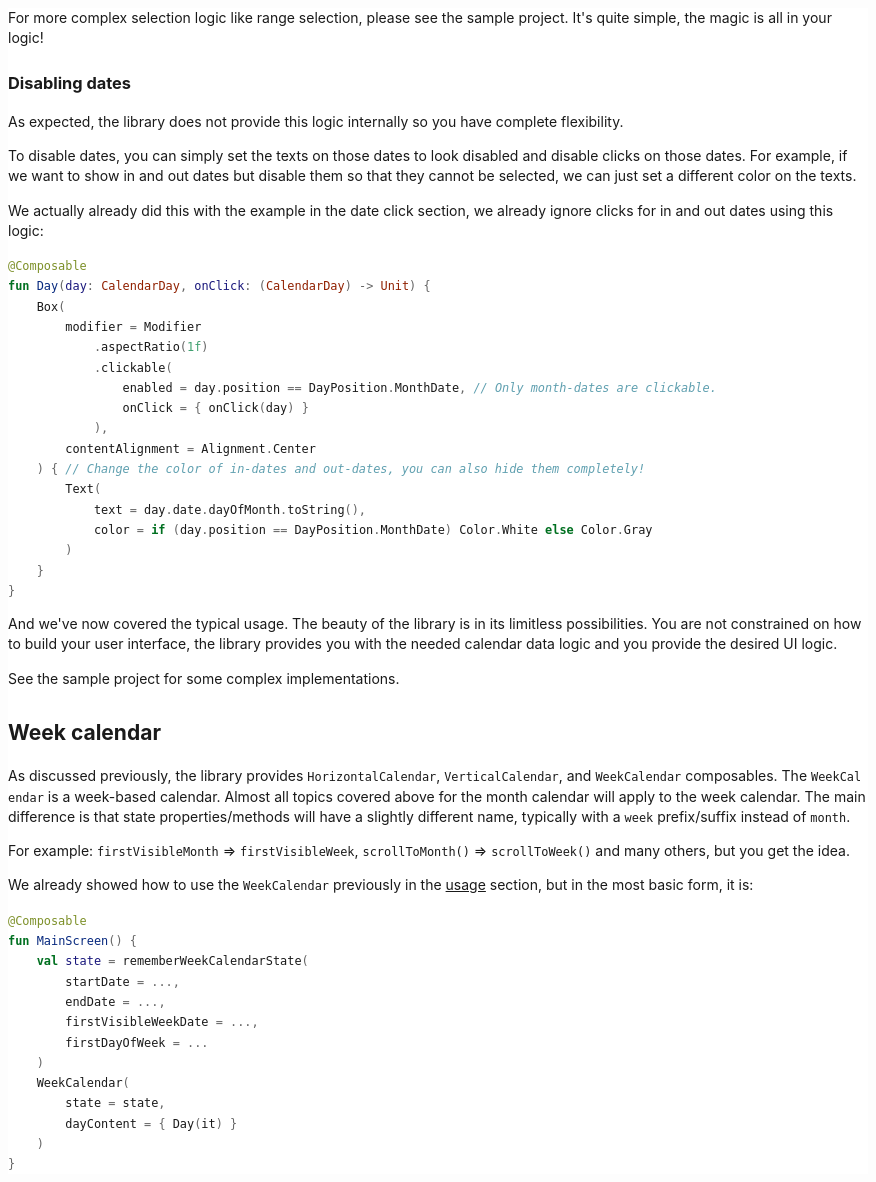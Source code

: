 For more complex selection logic like range selection, please see the sample project. It's quite simple, the magic is all in your logic!

### Disabling dates

As expected, the library does not provide this logic internally so you have complete flexibility.

To disable dates, you can simply set the texts on those dates to look disabled and disable clicks on those dates. For example, if we want to show in and out dates but disable them so that they cannot be selected, we can just set a different color on the texts.

We actually already did this with the example in the date click section, we already ignore clicks for in and out dates using this logic:

```kotlin
@Composable
fun Day(day: CalendarDay, onClick: (CalendarDay) -> Unit) {
    Box(
        modifier = Modifier
            .aspectRatio(1f)
            .clickable(
                enabled = day.position == DayPosition.MonthDate, // Only month-dates are clickable.
                onClick = { onClick(day) }
            ),
        contentAlignment = Alignment.Center
    ) { // Change the color of in-dates and out-dates, you can also hide them completely!
        Text(
            text = day.date.dayOfMonth.toString(),
            color = if (day.position == DayPosition.MonthDate) Color.White else Color.Gray
        )
    }
}
```

And we've now covered the typical usage. The beauty of the library is in its limitless possibilities. You are not constrained on how to build your user interface, the library provides you with the needed calendar data logic and you provide the desired UI logic. 

See the sample project for some complex implementations.

## Week calendar

As discussed previously, the library provides `HorizontalCalendar`, `VerticalCalendar`, and `WeekCalendar` composables. The `WeekCalendar` is a week-based calendar. Almost all topics covered above for the month calendar will apply to the week calendar. The main difference is that state properties/methods will have a slightly different name, typically with a `week` prefix/suffix instead of `month`. 

For example: `firstVisibleMonth` => `firstVisibleWeek`, `scrollToMonth()` => `scrollToWeek()` and many others, but you get the idea.

We already showed how to use the `WeekCalendar` previously in the [usage](#usage) section, but in the most basic form, it is:

```kotlin
@Composable
fun MainScreen() {
    val state = rememberWeekCalendarState(
        startDate = ...,
        endDate = ...,
        firstVisibleWeekDate = ...,
        firstDayOfWeek = ...
    )
    WeekCalendar(
        state = state,
        dayContent = { Day(it) }
    )  
}
```